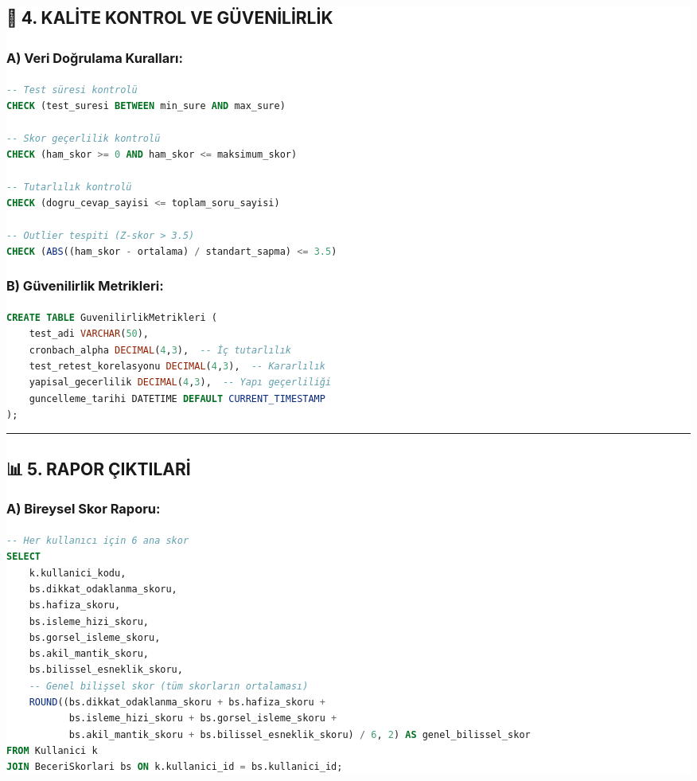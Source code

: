 ## 🔬 4. KALİTE KONTROL VE GÜVENİLİRLİK

### A) Veri Doğrulama Kuralları:
```sql
-- Test süresi kontrolü
CHECK (test_suresi BETWEEN min_sure AND max_sure)

-- Skor geçerlilik kontrolü  
CHECK (ham_skor >= 0 AND ham_skor <= maksimum_skor)

-- Tutarlılık kontrolü
CHECK (dogru_cevap_sayisi <= toplam_soru_sayisi)

-- Outlier tespiti (Z-skor > 3.5)
CHECK (ABS((ham_skor - ortalama) / standart_sapma) <= 3.5)
```

### B) Güvenilirlik Metrikleri:
```sql
CREATE TABLE GuvenilirlikMetrikleri (
    test_adi VARCHAR(50),
    cronbach_alpha DECIMAL(4,3),  -- İç tutarlılık
    test_retest_korelasyonu DECIMAL(4,3),  -- Kararlılık
    yapisal_gecerlilik DECIMAL(4,3),  -- Yapı geçerliliği
    guncelleme_tarihi DATETIME DEFAULT CURRENT_TIMESTAMP
);
```

---

## 📊 5. RAPOR ÇIKTILARİ

### A) Bireysel Skor Raporu:
```sql
-- Her kullanıcı için 6 ana skor
SELECT 
    k.kullanici_kodu,
    bs.dikkat_odaklanma_skoru,
    bs.hafiza_skoru,
    bs.isleme_hizi_skoru,
    bs.gorsel_isleme_skoru,
    bs.akil_mantik_skoru,
    bs.bilissel_esneklik_skoru,
    -- Genel bilişsel skor (tüm skorların ortalaması)
    ROUND((bs.dikkat_odaklanma_skoru + bs.hafiza_skoru + 
           bs.isleme_hizi_skoru + bs.gorsel_isleme_skoru + 
           bs.akil_mantik_skoru + bs.bilissel_esneklik_skoru) / 6, 2) AS genel_bilissel_skor
FROM Kullanici k
JOIN BeceriSkorlari bs ON k.kullanici_id = bs.kullanici_id;
```
